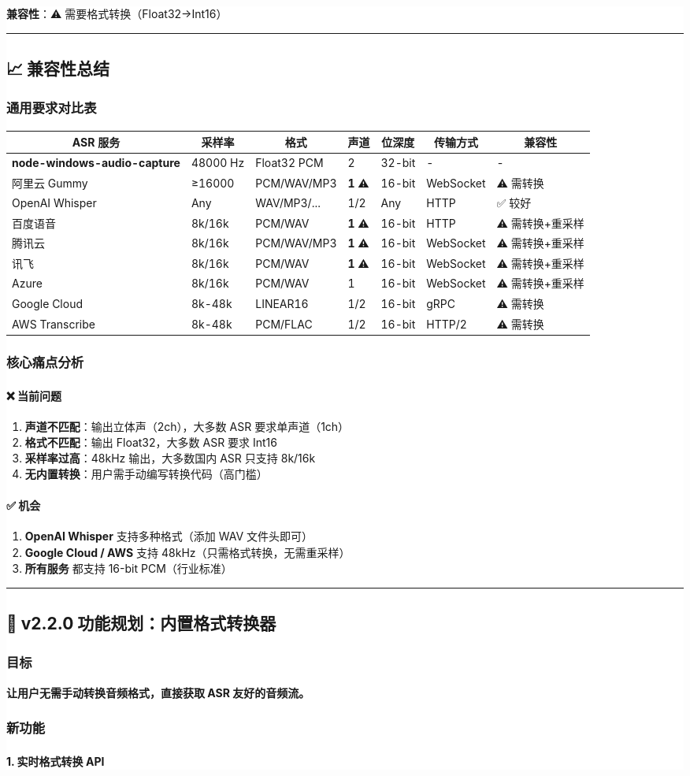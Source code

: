 **兼容性**：⚠️ 需要格式转换（Float32→Int16）

---

## 📈 兼容性总结

### 通用要求对比表

| ASR 服务 | 采样率 | 格式 | 声道 | 位深度 | 传输方式 | 兼容性 |
|---------|--------|------|------|--------|---------|--------|
| **node-windows-audio-capture** | 48000 Hz | Float32 PCM | 2 | 32-bit | - | - |
| 阿里云 Gummy | ≥16000 | PCM/WAV/MP3 | **1** ⚠️ | 16-bit | WebSocket | ⚠️ 需转换 |
| OpenAI Whisper | Any | WAV/MP3/... | 1/2 | Any | HTTP | ✅ 较好 |
| 百度语音 | 8k/16k | PCM/WAV | **1** ⚠️ | 16-bit | HTTP | ⚠️ 需转换+重采样 |
| 腾讯云 | 8k/16k | PCM/WAV/MP3 | **1** ⚠️ | 16-bit | WebSocket | ⚠️ 需转换+重采样 |
| 讯飞 | 8k/16k | PCM/WAV | **1** ⚠️ | 16-bit | WebSocket | ⚠️ 需转换+重采样 |
| Azure | 8k/16k | PCM/WAV | 1 | 16-bit | WebSocket | ⚠️ 需转换+重采样 |
| Google Cloud | 8k-48k | LINEAR16 | 1/2 | 16-bit | gRPC | ⚠️ 需转换 |
| AWS Transcribe | 8k-48k | PCM/FLAC | 1/2 | 16-bit | HTTP/2 | ⚠️ 需转换 |

### 核心痛点分析

#### ❌ 当前问题
1. **声道不匹配**：输出立体声（2ch），大多数 ASR 要求单声道（1ch）
2. **格式不匹配**：输出 Float32，大多数 ASR 要求 Int16
3. **采样率过高**：48kHz 输出，大多数国内 ASR 只支持 8k/16k
4. **无内置转换**：用户需手动编写转换代码（高门槛）

#### ✅ 机会
1. **OpenAI Whisper** 支持多种格式（添加 WAV 文件头即可）
2. **Google Cloud / AWS** 支持 48kHz（只需格式转换，无需重采样）
3. **所有服务** 都支持 16-bit PCM（行业标准）

---

## 🚀 v2.2.0 功能规划：内置格式转换器

### 目标
**让用户无需手动转换音频格式，直接获取 ASR 友好的音频流。**

### 新功能

#### 1. **实时格式转换 API**
